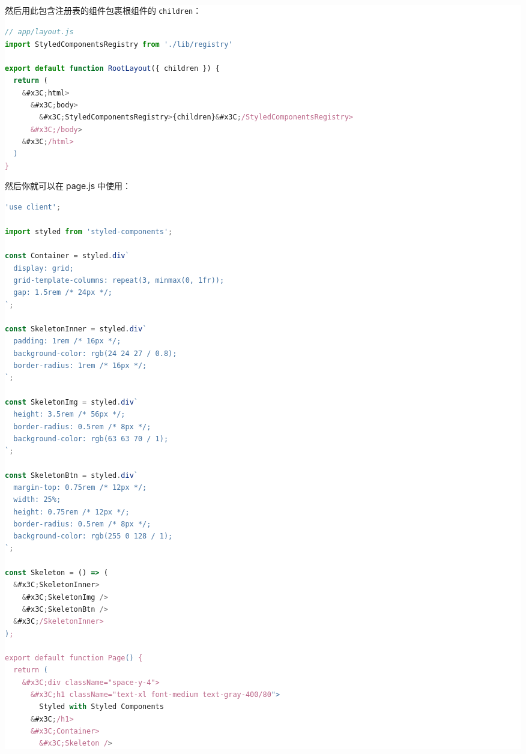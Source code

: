 然后用此包含注册表的组件包裹根组件的 `children`：

```javascript
// app/layout.js
import StyledComponentsRegistry from './lib/registry'
 
export default function RootLayout({ children }) {
  return (
    &#x3C;html>
      &#x3C;body>
        &#x3C;StyledComponentsRegistry>{children}&#x3C;/StyledComponentsRegistry>
      &#x3C;/body>
    &#x3C;/html>
  )
}
```

然后你就可以在 page.js 中使用：

```javascript
'use client';

import styled from 'styled-components';

const Container = styled.div`
  display: grid;
  grid-template-columns: repeat(3, minmax(0, 1fr));
  gap: 1.5rem /* 24px */;
`;

const SkeletonInner = styled.div`
  padding: 1rem /* 16px */;
  background-color: rgb(24 24 27 / 0.8);
  border-radius: 1rem /* 16px */;
`;

const SkeletonImg = styled.div`
  height: 3.5rem /* 56px */;
  border-radius: 0.5rem /* 8px */;
  background-color: rgb(63 63 70 / 1);
`;

const SkeletonBtn = styled.div`
  margin-top: 0.75rem /* 12px */;
  width: 25%;
  height: 0.75rem /* 12px */;
  border-radius: 0.5rem /* 8px */;
  background-color: rgb(255 0 128 / 1);
`;

const Skeleton = () => (
  &#x3C;SkeletonInner>
    &#x3C;SkeletonImg />
    &#x3C;SkeletonBtn />
  &#x3C;/SkeletonInner>
);

export default function Page() {
  return (
    &#x3C;div className="space-y-4">
      &#x3C;h1 className="text-xl font-medium text-gray-400/80">
        Styled with Styled Components
      &#x3C;/h1>
      &#x3C;Container>
        &#x3C;Skeleton />
```